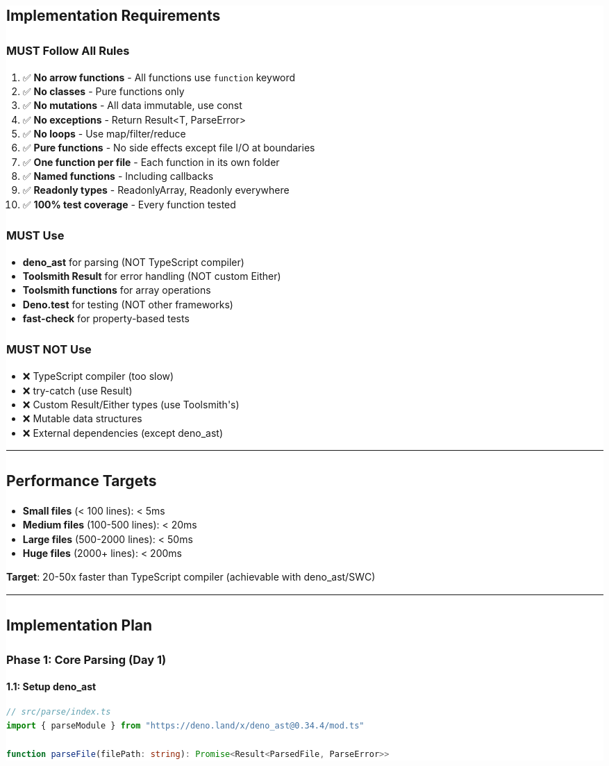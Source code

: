 
## Implementation Requirements

### MUST Follow All Rules

1. ✅ **No arrow functions** - All functions use `function` keyword
2. ✅ **No classes** - Pure functions only
3. ✅ **No mutations** - All data immutable, use const
4. ✅ **No exceptions** - Return Result<T, ParseError>
5. ✅ **No loops** - Use map/filter/reduce
6. ✅ **Pure functions** - No side effects except file I/O at boundaries
7. ✅ **One function per file** - Each function in its own folder
8. ✅ **Named functions** - Including callbacks
9. ✅ **Readonly types** - ReadonlyArray, Readonly everywhere
10. ✅ **100% test coverage** - Every function tested

### MUST Use

- **deno_ast** for parsing (NOT TypeScript compiler)
- **Toolsmith Result** for error handling (NOT custom Either)
- **Toolsmith functions** for array operations
- **Deno.test** for testing (NOT other frameworks)
- **fast-check** for property-based tests

### MUST NOT Use

- ❌ TypeScript compiler (too slow)
- ❌ try-catch (use Result)
- ❌ Custom Result/Either types (use Toolsmith's)
- ❌ Mutable data structures
- ❌ External dependencies (except deno_ast)

---

## Performance Targets

- **Small files** (< 100 lines): < 5ms
- **Medium files** (100-500 lines): < 20ms
- **Large files** (500-2000 lines): < 50ms
- **Huge files** (2000+ lines): < 200ms

**Target**: 20-50x faster than TypeScript compiler (achievable with deno_ast/SWC)

---

## Implementation Plan

### Phase 1: Core Parsing (Day 1)

**1.1: Setup deno_ast**
```typescript
// src/parse/index.ts
import { parseModule } from "https://deno.land/x/deno_ast@0.34.4/mod.ts"

function parseFile(filePath: string): Promise<Result<ParsedFile, ParseError>>
```
